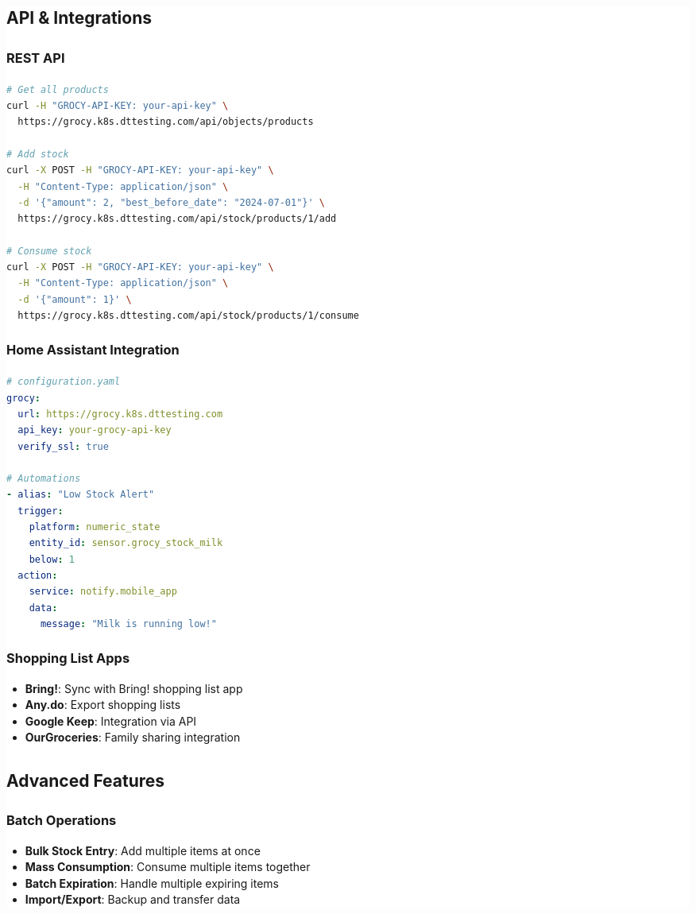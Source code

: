 ## API & Integrations

### REST API
```bash
# Get all products
curl -H "GROCY-API-KEY: your-api-key" \
  https://grocy.k8s.dttesting.com/api/objects/products

# Add stock
curl -X POST -H "GROCY-API-KEY: your-api-key" \
  -H "Content-Type: application/json" \
  -d '{"amount": 2, "best_before_date": "2024-07-01"}' \
  https://grocy.k8s.dttesting.com/api/stock/products/1/add

# Consume stock
curl -X POST -H "GROCY-API-KEY: your-api-key" \
  -H "Content-Type: application/json" \
  -d '{"amount": 1}' \
  https://grocy.k8s.dttesting.com/api/stock/products/1/consume
```

### Home Assistant Integration
```yaml
# configuration.yaml
grocy:
  url: https://grocy.k8s.dttesting.com
  api_key: your-grocy-api-key
  verify_ssl: true

# Automations
- alias: "Low Stock Alert"
  trigger:
    platform: numeric_state
    entity_id: sensor.grocy_stock_milk
    below: 1
  action:
    service: notify.mobile_app
    data:
      message: "Milk is running low!"
```

### Shopping List Apps
- **Bring!**: Sync with Bring! shopping list app
- **Any.do**: Export shopping lists
- **Google Keep**: Integration via API
- **OurGroceries**: Family sharing integration

## Advanced Features

### Batch Operations
- **Bulk Stock Entry**: Add multiple items at once
- **Mass Consumption**: Consume multiple items together
- **Batch Expiration**: Handle multiple expiring items
- **Import/Export**: Backup and transfer data
